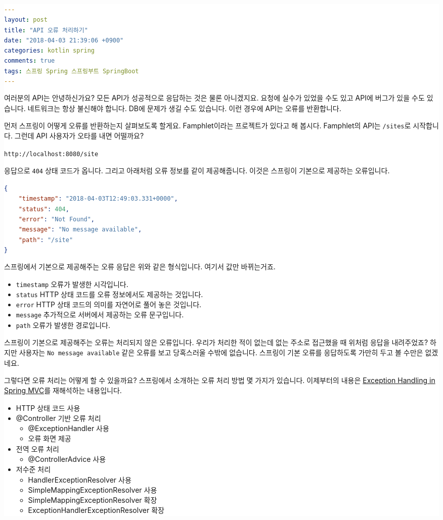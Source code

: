 ```yaml
---
layout: post
title: "API 오류 처리하기"
date: "2018-04-03 21:39:06 +0900"
categories: kotlin spring
comments: true
tags: 스프링 Spring 스프링부트 SpringBoot
---
```

여러분의 API는 안녕하신가요? 모든 API가 성공적으로 응답하는 것은 물론 아니겠지요. 요청에 실수가 있었을 수도 있고 API에 버그가 있을 수도 있습니다. 네트워크는 항상 불신해야 합니다. DB에 문제가 생길 수도 있습니다. 이런 경우에 API는 오류를 반환합니다.

먼저 스프링이 어떻게 오류를 반환하는지 살펴보도록 할게요. Famphlet이라는 프로젝트가 있다고 해 봅시다. Famphlet의 API는 `/sites`로 시작합니다. 그런데 API 사용자가 오타를 내면 어떨까요?

```
http://localhost:8080/site
```

응답으로 `404` 상태 코드가 옵니다. 그리고 아래처럼 오류 정보를 같이 제공해줍니다. 이것은 스프링이 기본으로 제공하는 오류입니다.

```json
{
    "timestamp": "2018-04-03T12:49:03.331+0000",
    "status": 404,
    "error": "Not Found",
    "message": "No message available",
    "path": "/site"
}
```

스프링에서 기본으로 제공해주는 오류 응답은 위와 같은 형식입니다. 여기서 값만 바뀌는거죠.

- `timestamp` 오류가 발생한 시각입니다.
- `status` HTTP 상태 코드를 오류 정보에서도 제공하는 것입니다.
- `error` HTTP 상태 코드의 의미를 자연어로 풀어 놓은 것입니다.
- `message` 추가적으로 서버에서 제공하는 오류 문구입니다.
- `path` 오류가 발생한 경로입니다.

스프링이 기본으로 제공해주는 오류는 처리되지 않은 오류입니다. 우리가 처리한 적이 없는데 없는 주소로 접근했을 때 위처럼 응답을 내려주었죠? 하지만 사용자는 `No message available` 같은 오류를 보고 당혹스러울 수밖에 없습니다. 스프링이 기본 오류를 응답하도록 가만히 두고 볼 수만은 없겠네요.

그렇다면 오류 처리는 어떻게 할 수 있을까요? 스프링에서 소개하는 오류 처리 방법 몇 가지가 있습니다. 이제부터의 내용은 [Exception Handling in Spring MVC](https://spring.io/blog/2013/11/01/exception-handling-in-spring-mvc)를 재해석하는 내용입니다.

- HTTP 상태 코드 사용
- @Controller 기반 오류 처리
  - @ExceptionHandler 사용
  - 오류 화면 제공
- 전역 오류 처리
  - @ControllerAdvice 사용
- 저수준 처리
  - HandlerExceptionResolver 사용
  - SimpleMappingExceptionResolver 사용
  - SimpleMappingExceptionResolver 확장
  - ExceptionHandlerExceptionResolver 확장
